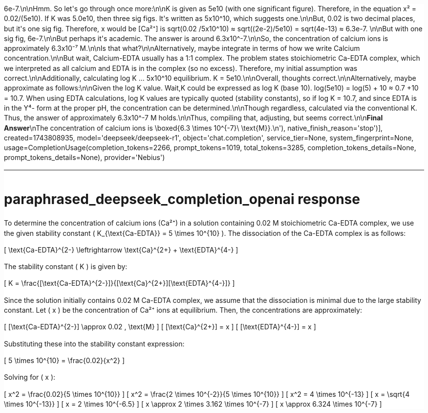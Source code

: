 6e-7.\n\nHmm. So let\'s go through once more:\n\nK is given as 5e10 (with one significant figure). Therefore, in the equation x² = 0.02/(5e10). If K was 5.0e10, then three sig figs. It\'s written as 5x10^10, which suggests one.\n\nBut, 0.02 is two decimal places, but it\'s one sig fig. Therefore, x would be [Ca²⁺] is sqrt(0.02 /5x10^10) ≈ sqrt((2e-2)/5e10) = sqrt(4e-13) ≈ 6.3e-7. \n\nBut with one sig fig, 6e-7.\n\nBut perhaps it\'s academic. The answer is around 6.3x10^-7.\n\nSo, the concentration of calcium ions is approximately 6.3x10⁻⁷ M.\n\nIs that what?\n\nAlternatively, maybe integrate in terms of how we write Calcium concentration.\n\nBut wait, Calcium-EDTA usually has a 1:1 complex. The problem states stoichiometric Ca-EDTA complex, which we interpreted as all calcium and EDTA is in the complex (so no excess). Therefore, my initial assumption was correct.\n\nAdditionally, calculating log K ... 5x10^10 equilibrium. K = 5e10.\n\nOverall, thoughts correct.\n\nAlternatively, maybe approximate as follows:\n\nGiven the log K value. Wait,K could be expressed as log K (base 10). log(5e10) = log(5) + 10 ≈ 0.7 +10 = 10.7. When using EDTA calculations, log K values are typically quoted (stability constants), so if log K = 10.7, and since EDTA is in the Y⁴- form at the proper pH, the concentration can be determined.\n\nThough regardless, calculated via the conventional K. Thus, the answer of approximately 6.3x10^-7 M holds.\n\nThus, compiling that, adjusting, but seems correct.\n\n**Final Answer**\nThe concentration of calcium ions is \\boxed{6.3 \\times 10^{-7}\\ \\text{M}}.\n'), native_finish_reason='stop')], created=1743808935, model='deepseek/deepseek-r1', object='chat.completion', service_tier=None, system_fingerprint=None, usage=CompletionUsage(completion_tokens=2266, prompt_tokens=1019, total_tokens=3285, completion_tokens_details=None, prompt_tokens_details=None), provider='Nebius')

---

# paraphrased_deepseek_completion_openai response

To determine the concentration of calcium ions (Ca²⁺) in a solution containing 0.02 M stoichiometric Ca-EDTA complex, we use the given stability constant \( K_{\text{Ca-EDTA}} = 5 \times 10^{10} \). The dissociation of the Ca-EDTA complex is as follows:

\[ \text{Ca-EDTA}^{2-} \leftrightarrow \text{Ca}^{2+} + \text{EDTA}^{4-} \]

The stability constant \( K \) is given by:

\[ K = \frac{[\text{Ca-EDTA}^{2-}]}{[\text{Ca}^{2+}][\text{EDTA}^{4-}]} \]

Since the solution initially contains 0.02 M Ca-EDTA complex, we assume that the dissociation is minimal due to the large stability constant. Let \( x \) be the concentration of Ca²⁺ ions at equilibrium. Then, the concentrations are approximately:

\[ [\text{Ca-EDTA}^{2-}] \approx 0.02 \, \text{M} \]
\[ [\text{Ca}^{2+}] = x \]
\[ [\text{EDTA}^{4-}] = x \]

Substituting these into the stability constant expression:

\[ 5 \times 10^{10} = \frac{0.02}{x^2} \]

Solving for \( x \):

\[ x^2 = \frac{0.02}{5 \times 10^{10}} \]
\[ x^2 = \frac{2 \times 10^{-2}}{5 \times 10^{10}} \]
\[ x^2 = 4 \times 10^{-13} \]
\[ x = \sqrt{4 \times 10^{-13}} \]
\[ x = 2 \times 10^{-6.5} \]
\[ x \approx 2 \times 3.162 \times 10^{-7} \]
\[ x \approx 6.324 \times 10^{-7} \]
